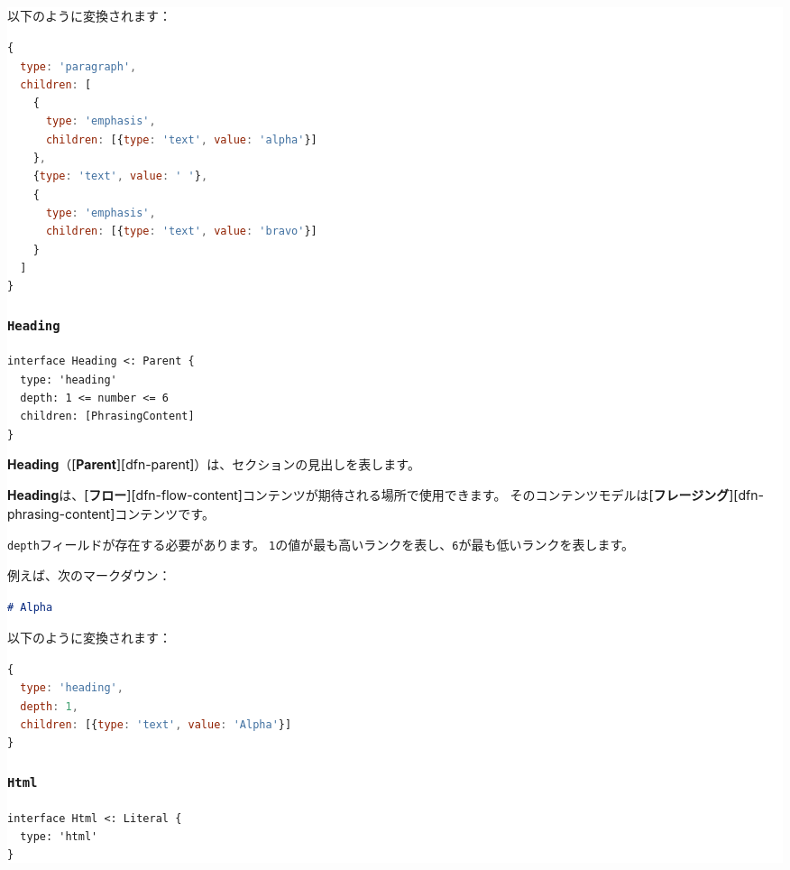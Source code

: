 以下のように変換されます：

```js
{
  type: 'paragraph',
  children: [
    {
      type: 'emphasis',
      children: [{type: 'text', value: 'alpha'}]
    },
    {type: 'text', value: ' '},
    {
      type: 'emphasis',
      children: [{type: 'text', value: 'bravo'}]
    }
  ]
}
```

### `Heading`

```idl
interface Heading <: Parent {
  type: 'heading'
  depth: 1 <= number <= 6
  children: [PhrasingContent]
}
```

**Heading**（[**Parent**][dfn-parent]）は、セクションの見出しを表します。

**Heading**は、[**フロー**][dfn-flow-content]コンテンツが期待される場所で使用できます。
そのコンテンツモデルは[**フレージング**][dfn-phrasing-content]コンテンツです。

`depth`フィールドが存在する必要があります。
`1`の値が最も高いランクを表し、`6`が最も低いランクを表します。

例えば、次のマークダウン：

```markdown
# Alpha
```

以下のように変換されます：

```js
{
  type: 'heading',
  depth: 1,
  children: [{type: 'text', value: 'Alpha'}]
}
```

### `Html`

```idl
interface Html <: Literal {
  type: 'html'
}
```


[Alpha]: https://example.com
[^alpha]: bravo and charlie.
[health]: https://github.com/syntax-tree/.github
[contributing]: https://github.com/syntax-tree/.github/blob/HEAD/contributing.md
[support]: https://github.com/syntax-tree/.github/blob/HEAD/support.md
[coc]: https://github.com/syntax-tree/.github/blob/HEAD/code-of-conduct.md
[awesome]: https://github.com/syntax-tree/awesome-syntax-tree
[ideas]: https://github.com/syntax-tree/ideas
[license]: https://creativecommons.org/licenses/by/4.0/
[author]: https://wooorm.com
[logo]: https://raw.githubusercontent.com/syntax-tree/mdast/e6b43aa/logo.svg?sanitize=true
[releases]: https://github.com/syntax-tree/mdast/releases
[latest]: https://github.com/syntax-tree/mdast/releases/tag/5.0.0
[dfn-node]: https://github.com/syntax-tree/unist#node
[dfn-unist-parent]: https://github.com/syntax-tree/unist#parent
[dfn-unist-literal]: https://github.com/syntax-tree/unist#literal
[dfn-parent]: #parent
[dfn-literal]: #literal
[dfn-code]: #code
[dfn-inline-code]: #inlinecode
[dfn-list]: #list
[dfn-table]: #table
[dfn-break]: #break
[dfn-link-reference]: #linkreference
[dfn-image-reference]: #imagereference
[dfn-footnote-reference]: #footnotereference
[dfn-definition]: #definition
[dfn-footnote-definition]: #footnotedefinition
[term-tree]: https://github.com/syntax-tree/unist#tree
[term-child]: https://github.com/syntax-tree/unist#child
[term-sibling]: https://github.com/syntax-tree/unist#sibling
[term-root]: https://github.com/syntax-tree/unist#root
[term-head]: https://github.com/syntax-tree/unist#head
[dfn-mxn-resource]: #resource
[dfn-mxn-association]: #association
[dfn-mxn-reference]: #reference
[dfn-mxn-alternative]: #alternative
[dfn-enum-align-type]: #aligntype
[dfn-enum-reference-type]: #referencetype
[dfn-mdast-content]: #content-model
[dfn-flow-content]: #flowcontent
[dfn-frontmatter-content]: #frontmattercontent
[dfn-content]: #content
[dfn-list-content]: #listcontent
[dfn-table-content]: #tablecontent
[dfn-row-content]: #rowcontent
[dfn-phrasing-content]: #phrasingcontent
[list-of-utilities]: #list-of-utilities
[unist]: https://github.com/syntax-tree/unist
[syntax-tree]: https://github.com/syntax-tree/unist#syntax-tree
[yaml]: https://yaml.org
[html]: https://html.spec.whatwg.org/multipage/
[css-text]: https://drafts.csswg.org/css-text/
[css-left]: https://drafts.csswg.org/css-text/#valdef-text-align-left
[css-right]: https://drafts.csswg.org/css-text/#valdef-text-align-right
[css-center]: https://drafts.csswg.org/css-text/#valdef-text-align-center
[javascript]: https://www.ecma-international.org/ecma-262/9.0/index.html
[webidl]: https://heycam.github.io/webidl/
[markdown]: https://daringfireball.net/projects/markdown/
[commonmark]: https://commonmark.org
[gfm]: https://github.github.com/gfm/
[glossary]: https://github.com/syntax-tree/unist#glossary
[utilities]: https://github.com/syntax-tree/unist#list-of-utilities
[unified]: https://github.com/unifiedjs/unified
[remark]: https://github.com/remarkjs/remark
[xss]: https://en.wikipedia.org/wiki/Cross-site_scripting
[hast]: https://github.com/syntax-tree/hast
[sanitize]: https://github.com/syntax-tree/hast-util-sanitize
